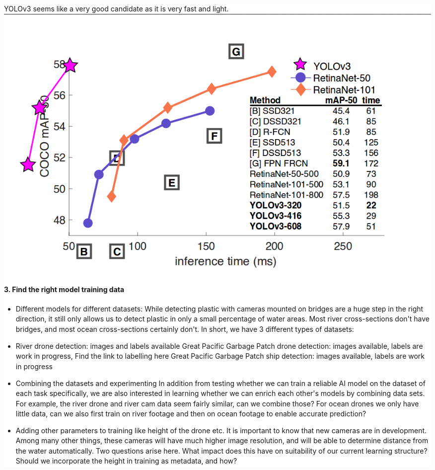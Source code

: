 YOLOv3 seems like a very good candidate as it is very fast and light.
 ![yolov3_perf.PNG](./images/yolov3_perf.png)

#### 3. Find the right model training data

* Different models for different datasets:
While detecting plastic with cameras mounted on bridges are a huge step in the right direction, it still only allows us to detect plastic in only a small percentage of water areas. Most river cross-sections don't have bridges, and most ocean cross-sections certainly don't. In short, we have 3 different types of datasets:

* River drone detection: images and labels available
Great Pacific Garbage Patch drone detection: images available, labels are work in progress, Find the link to labelling here
Great Pacific Garbage Patch ship detection: images available, labels are work in progress

* Combining the datasets and experimenting
In addition from testing whether we can train a reliable AI model on the dataset of each task specifically, we are also interested in learning whether we can enrich each other's models by combining data sets. For example, the river drone and river cam data seem fairly similar, can we combine those? For ocean drones we only have little data, can we also first train on river footage and then on ocean footage to enable accurate prediction?

* Adding other parameters to training like height of the drone etc.
It is important to know that new cameras are in development. Among many other things, these cameras will have much higher image resolution, and will be able to determine distance from the water automatically. Two questions arise here. What impact does this have on suitability of our current learning structure? Should we incorporate the height in training as metadata, and how?
